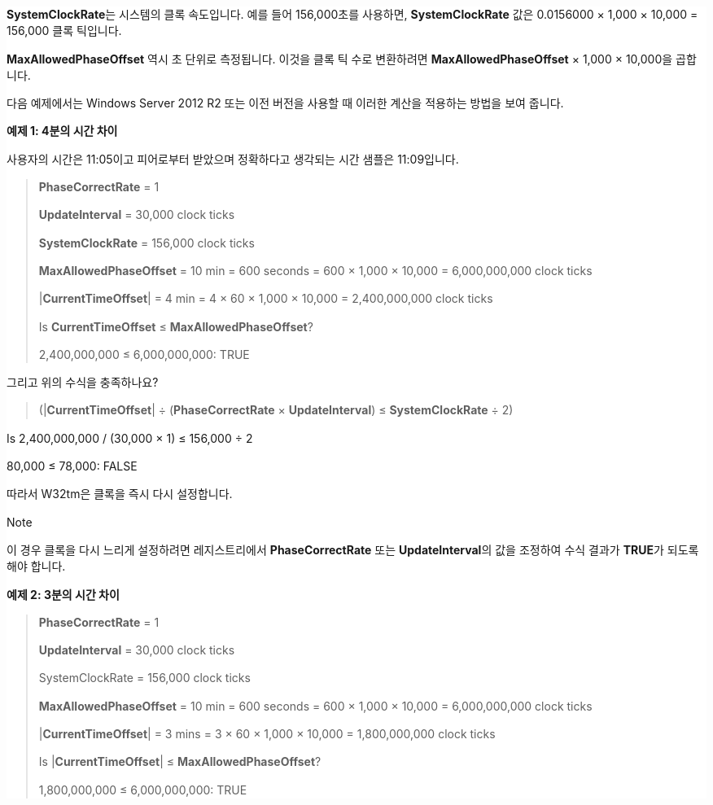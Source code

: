**SystemClockRate**는 시스템의 클록 속도입니다. 예를 들어 156,000초를 사용하면, **SystemClockRate** 값은 0.0156000 &times; 1,000 &times; 10,000 = 156,000 클록 틱입니다.  

**MaxAllowedPhaseOffset** 역시 초 단위로 측정됩니다. 이것을 클록 틱 수로 변환하려면 **MaxAllowedPhaseOffset** &times; 1,000 &times; 10,000을 곱합니다.  

다음 예제에서는 Windows Server 2012 R2 또는 이전 버전을 사용할 때 이러한 계산을 적용하는 방법을 보여 줍니다.

**예제 1: 4분의 시간 차이**

사용자의 시간은 11:05이고 피어로부터 받았으며 정확하다고 생각되는 시간 샘플은 11:09입니다.

> **PhaseCorrectRate** = 1  
>  
> **UpdateInterval** = 30,000 clock ticks  
>  
> **SystemClockRate** = 156,000 clock ticks  
>  
> **MaxAllowedPhaseOffset** = 10 min = 600 seconds = 600 &times; 1,000 &times; 10,000 = 6,000,000,000 clock ticks  
>  
> |**CurrentTimeOffset**| = 4 min = 4 &times; 60 &times; 1,000 &times; 10,000 = 2,400,000,000 clock ticks  
>  
> Is **CurrentTimeOffset** &le; **MaxAllowedPhaseOffset**?  
>  
> 2,400,000,000 &le; 6,000,000,000: TRUE  

그리고 위의 수식을 충족하나요?

> (|**CurrentTimeOffset**| &divide; (**PhaseCorrectRate** &times; **UpdateInterval**) &le; **SystemClockRate** &divide; 2)  

Is 2,400,000,000 / (30,000 &times; 1) &le; 156,000 &divide; 2  

80,000 &le; 78,000: FALSE  

따라서 W32tm은 클록을 즉시 다시 설정합니다.  

> [!NOTE]  
> 이 경우 클록을 다시 느리게 설정하려면 레지스트리에서 **PhaseCorrectRate** 또는 **UpdateInterval**의 값을 조정하여 수식 결과가 **TRUE**가 되도록 해야 합니다.  

**예제 2: 3분의 시간 차이**

> **PhaseCorrectRate** = 1  
> 
> **UpdateInterval** = 30,000 clock ticks  
> 
> SystemClockRate = 156,000 clock ticks  
> 
> **MaxAllowedPhaseOffset** = 10 min = 600 seconds = 600 &times; 1,000 &times; 10,000 = 6,000,000,000 clock ticks  
> 
> |**CurrentTimeOffset**| = 3 mins = 3 &times; 60 &times; 1,000 &times; 10,000 = 1,800,000,000 clock ticks  
> 
> Is |**CurrentTimeOffset**| &le; **MaxAllowedPhaseOffset**?  
> 
> 1,800,000,000 &le; 6,000,000,000: TRUE  

